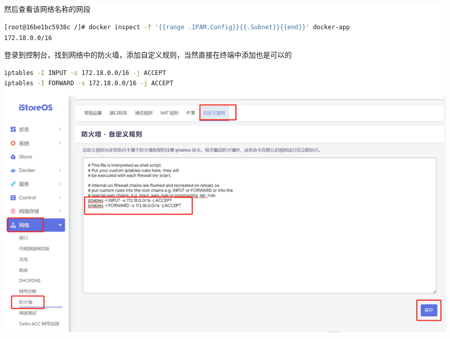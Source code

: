 然后查看该网络名称的网段

```sh
[root@16be1bc5938c /]# docker inspect -f '{{range .IPAM.Config}}{{.Subnet}}{{end}}' docker-app
172.18.0.0/16
```

登录到控制台，找到网络中的防火墙，添加自定义规则，当然直接在终端中添加也是可以的

```sh
iptables -I INPUT -s 172.18.0.0/16 -j ACCEPT
iptables -I FORWARD -s 172.18.0.0/16 -j ACCEPT
```
![](/images/posts/other/软路由小盒子部署OpenWRT/53.png)